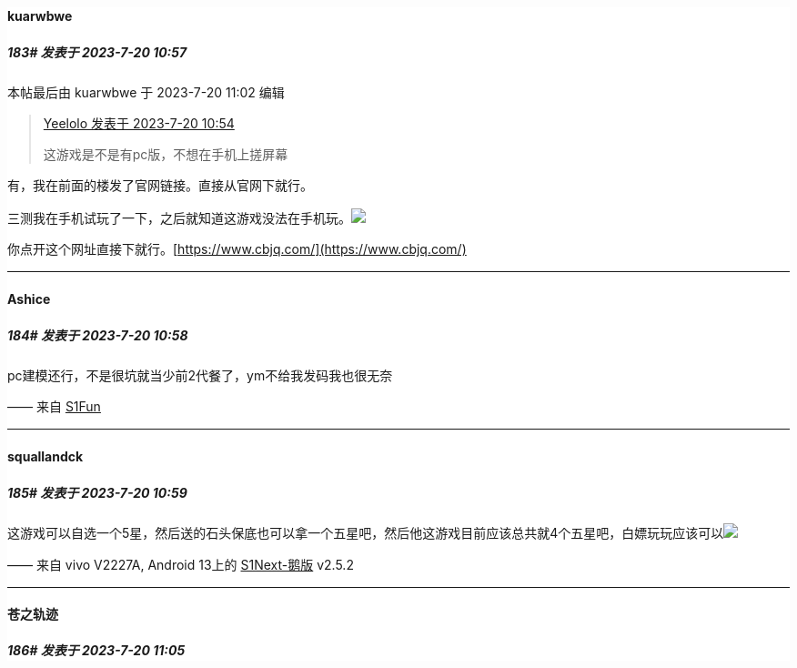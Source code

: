 ####  kuarwbwe  
##### 183#       发表于 2023-7-20 10:57

 本帖最后由 kuarwbwe 于 2023-7-20 11:02 编辑 
<blockquote><a href="httphttps://bbs.saraba1st.com/2b/forum.php?mod=redirect&amp;goto=findpost&amp;pid=61726072&amp;ptid=2024428" target="_blank">Yeelolo 发表于 2023-7-20 10:54</a>

这游戏是不是有pc版，不想在手机上搓屏幕</blockquote>
有，我在前面的楼发了官网链接。直接从官网下就行。

三测我在手机试玩了一下，之后就知道这游戏没法在手机玩。<img src="https://static.saraba1st.com/image/smiley/face2017/067.png" referrerpolicy="no-referrer">

你点开这个网址直接下就行。[https://www.cbjq.com/](https://www.cbjq.com/)

*****

####  Ashice  
##### 184#       发表于 2023-7-20 10:58

pc建模还行，不是很坑就当少前2代餐了，ym不给我发码我也很无奈

—— 来自 [S1Fun](https://s1fun.koalcat.com)

*****

####  squallandck  
##### 185#       发表于 2023-7-20 10:59

这游戏可以自选一个5星，然后送的石头保底也可以拿一个五星吧，然后他这游戏目前应该总共就4个五星吧，白嫖玩玩应该可以<img src="https://static.saraba1st.com/image/smiley/face2017/067.png" referrerpolicy="no-referrer">

—— 来自 vivo V2227A, Android 13上的 [S1Next-鹅版](https://github.com/ykrank/S1-Next/releases) v2.5.2


*****

####  苍之轨迹  
##### 186#       发表于 2023-7-20 11:05


